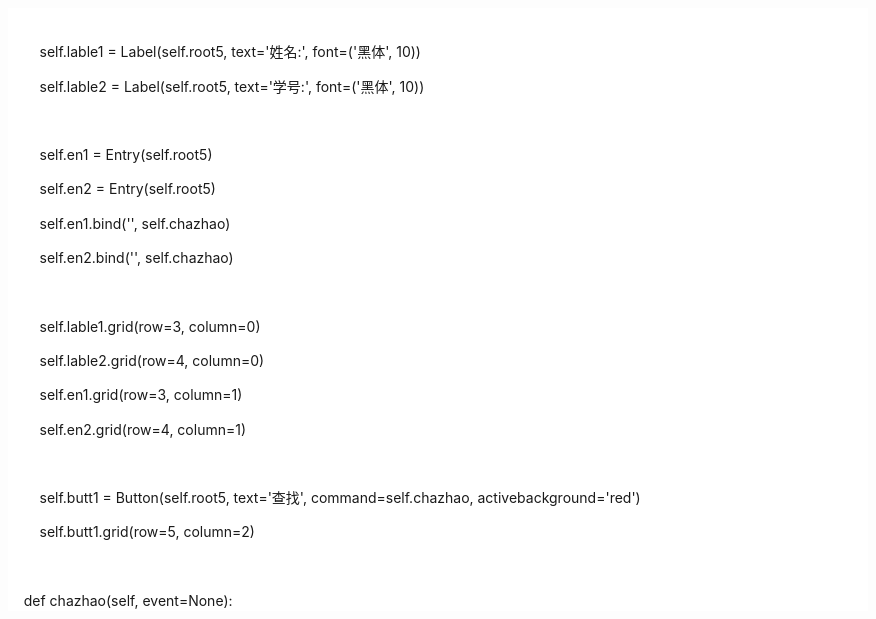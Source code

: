 

<p>&nbsp;</p>



<p>&nbsp; &nbsp; &nbsp; &nbsp; self.lable1 = Label(self.root5, text=&#39;姓名:&#39;, font=(&#39;黑体&#39;, 10))</p>



<p>&nbsp; &nbsp; &nbsp; &nbsp; self.lable2 = Label(self.root5, text=&#39;学号:&#39;, font=(&#39;黑体&#39;, 10))</p>



<p>&nbsp;</p>



<p>&nbsp; &nbsp; &nbsp; &nbsp; self.en1 = Entry(self.root5)</p>



<p>&nbsp; &nbsp; &nbsp; &nbsp; self.en2 = Entry(self.root5)</p>



<p>&nbsp; &nbsp; &nbsp; &nbsp; self.en1.bind(&#39;&#39;, self.chazhao)</p>



<p>&nbsp; &nbsp; &nbsp; &nbsp; self.en2.bind(&#39;&#39;, self.chazhao)</p>



<p>&nbsp;</p>



<p>&nbsp; &nbsp; &nbsp; &nbsp; self.lable1.grid(row=3, column=0)</p>



<p>&nbsp; &nbsp; &nbsp; &nbsp; self.lable2.grid(row=4, column=0)</p>



<p>&nbsp; &nbsp; &nbsp; &nbsp; self.en1.grid(row=3, column=1)</p>



<p>&nbsp; &nbsp; &nbsp; &nbsp; self.en2.grid(row=4, column=1)</p>



<p>&nbsp;</p>



<p>&nbsp; &nbsp; &nbsp; &nbsp; self.butt1 = Button(self.root5, text=&#39;查找&#39;, command=self.chazhao, activebackground=&#39;red&#39;)</p>



<p>&nbsp; &nbsp; &nbsp; &nbsp; self.butt1.grid(row=5, column=2)</p>



<p>&nbsp;</p>



<p>&nbsp; &nbsp; def chazhao(self, event=None):</p>
